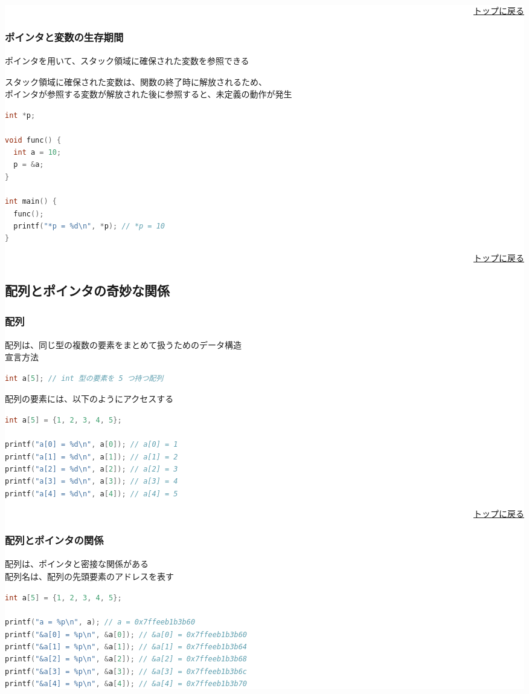 <p align="right"><a href="#top">トップに戻る</a></p>

### ポインタと変数の生存期間

ポインタを用いて、スタック領域に確保された変数を参照できる

スタック領域に確保された変数は、関数の終了時に解放されるため、 \
ポインタが参照する変数が解放された後に参照すると、未定義の動作が発生

```c
int *p;

void func() {
  int a = 10;
  p = &a;
}

int main() {
  func();
  printf("*p = %d\n", *p); // *p = 10
}
```

<p align="right"><a href="#top">トップに戻る</a></p>

## 配列とポインタの奇妙な関係

### 配列

配列は、同じ型の複数の要素をまとめて扱うためのデータ構造 \
宣言方法

```c
int a[5]; // int 型の要素を 5 つ持つ配列
```

配列の要素には、以下のようにアクセスする

```c
int a[5] = {1, 2, 3, 4, 5};

printf("a[0] = %d\n", a[0]); // a[0] = 1
printf("a[1] = %d\n", a[1]); // a[1] = 2
printf("a[2] = %d\n", a[2]); // a[2] = 3
printf("a[3] = %d\n", a[3]); // a[3] = 4
printf("a[4] = %d\n", a[4]); // a[4] = 5
```

<p align="right"><a href="#top">トップに戻る</a></p>

### 配列とポインタの関係

配列は、ポインタと密接な関係がある \
配列名は、配列の先頭要素のアドレスを表す

```c
int a[5] = {1, 2, 3, 4, 5};

printf("a = %p\n", a); // a = 0x7ffeeb1b3b60
printf("&a[0] = %p\n", &a[0]); // &a[0] = 0x7ffeeb1b3b60
printf("&a[1] = %p\n", &a[1]); // &a[1] = 0x7ffeeb1b3b64
printf("&a[2] = %p\n", &a[2]); // &a[2] = 0x7ffeeb1b3b68
printf("&a[3] = %p\n", &a[3]); // &a[3] = 0x7ffeeb1b3b6c
printf("&a[4] = %p\n", &a[4]); // &a[4] = 0x7ffeeb1b3b70
```

